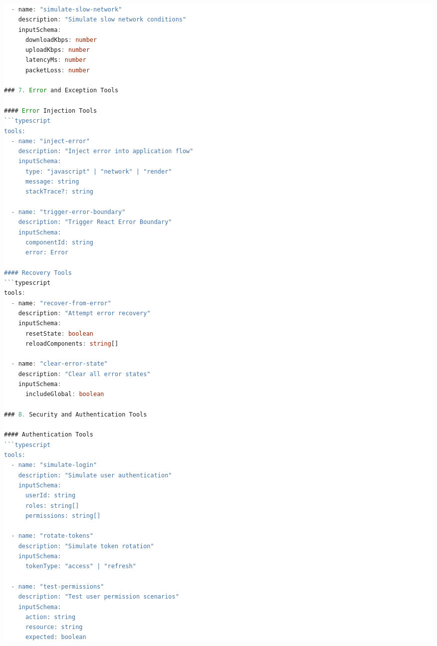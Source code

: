 ```typescript
  - name: "simulate-slow-network"
    description: "Simulate slow network conditions"
    inputSchema:
      downloadKbps: number
      uploadKbps: number
      latencyMs: number
      packetLoss: number

### 7. Error and Exception Tools

#### Error Injection Tools
```typescript
tools:
  - name: "inject-error"
    description: "Inject error into application flow"
    inputSchema:
      type: "javascript" | "network" | "render"
      message: string
      stackTrace?: string
      
  - name: "trigger-error-boundary"
    description: "Trigger React Error Boundary"
    inputSchema:
      componentId: string
      error: Error

#### Recovery Tools
```typescript
tools:
  - name: "recover-from-error"
    description: "Attempt error recovery"
    inputSchema:
      resetState: boolean
      reloadComponents: string[]
      
  - name: "clear-error-state"
    description: "Clear all error states"
    inputSchema:
      includeGlobal: boolean

### 8. Security and Authentication Tools

#### Authentication Tools
```typescript
tools:
  - name: "simulate-login"
    description: "Simulate user authentication"
    inputSchema:
      userId: string
      roles: string[]
      permissions: string[]
      
  - name: "rotate-tokens"
    description: "Simulate token rotation"
    inputSchema:
      tokenType: "access" | "refresh"
      
  - name: "test-permissions"
    description: "Test user permission scenarios"
    inputSchema:
      action: string
      resource: string
      expected: boolean
```